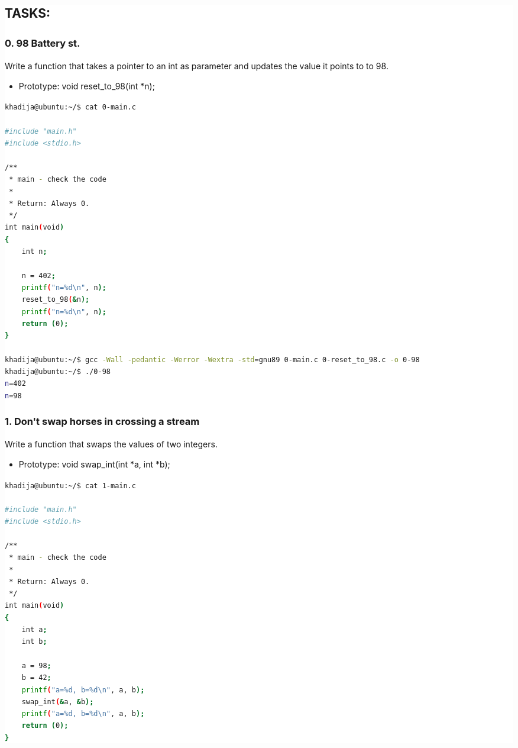 ## TASKS: 

### 0. 98 Battery st.
Write a function that takes a pointer to an int as parameter and updates the value it points to to 98.

* Prototype: void reset_to_98(int *n);

```bash
khadija@ubuntu:~/$ cat 0-main.c

#include "main.h"
#include <stdio.h>

/**
 * main - check the code 
 *
 * Return: Always 0.
 */
int main(void)
{
    int n;

    n = 402;
    printf("n=%d\n", n);
    reset_to_98(&n);
    printf("n=%d\n", n);
    return (0);
}

khadija@ubuntu:~/$ gcc -Wall -pedantic -Werror -Wextra -std=gnu89 0-main.c 0-reset_to_98.c -o 0-98
khadija@ubuntu:~/$ ./0-98 
n=402
n=98
```

### 1. Don't swap horses in crossing a stream
Write a function that swaps the values of two integers.

* Prototype: void swap_int(int *a, int *b);

```bash
khadija@ubuntu:~/$ cat 1-main.c

#include "main.h"
#include <stdio.h>

/**
 * main - check the code
 *
 * Return: Always 0.
 */
int main(void)
{
    int a;
    int b;

    a = 98;
    b = 42;
    printf("a=%d, b=%d\n", a, b);
    swap_int(&a, &b);
    printf("a=%d, b=%d\n", a, b);
    return (0);
}
```